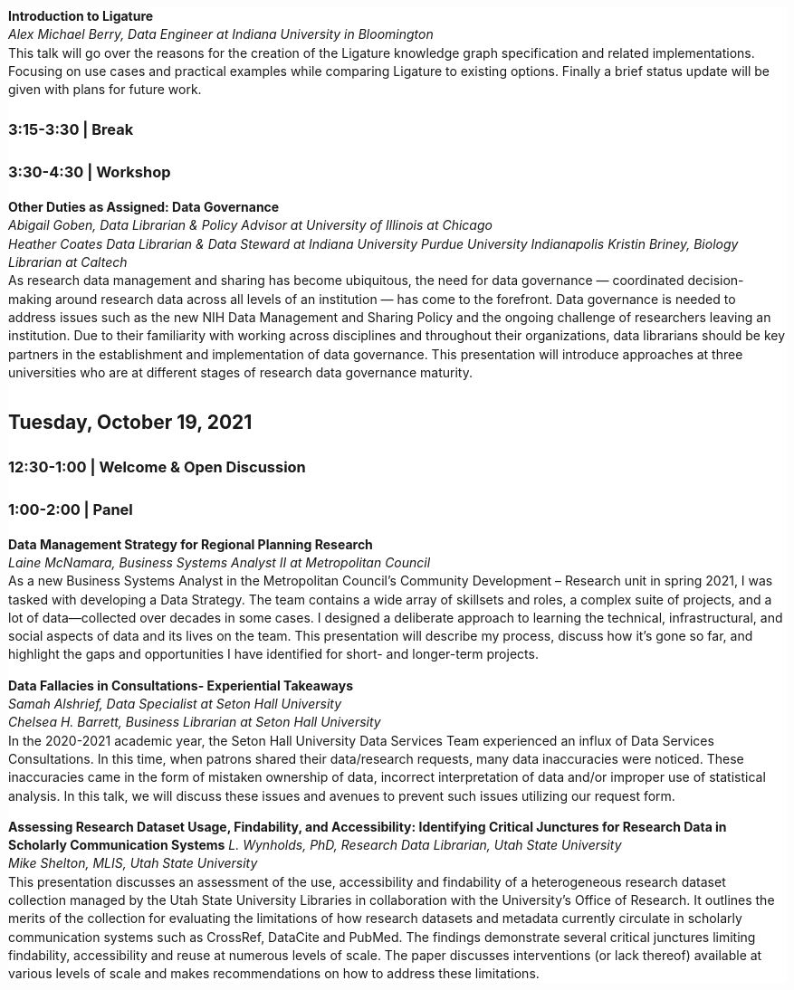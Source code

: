 **Introduction to Ligature**    
*Alex Michael Berry, Data Engineer at Indiana University in Bloomington*    
This talk will go over the reasons for the creation of the Ligature knowledge graph specification and related implementations. Focusing on use cases and practical examples while comparing Ligature to existing options. Finally a brief status update will be given with plans for future work.

### 3:15-3:30 | Break

### 3:30-4:30 | Workshop
**Other Duties as Assigned: Data Governance**   
*Abigail Goben, Data Librarian & Policy Advisor at University of Illinois at Chicago*   
*Heather Coates Data Librarian & Data Steward at Indiana University Purdue University Indianapolis* 
*Kristin Briney, Biology Librarian at Caltech*  
As research data management and sharing has become ubiquitous, the need for data governance — coordinated decision-making around research data across all levels of an institution — has come to the forefront. Data governance is needed to address issues such as the new NIH Data Management and Sharing Policy and the ongoing challenge of researchers leaving an institution. Due to their familiarity with working across disciplines and throughout their organizations, data librarians should be key partners in the establishment and implementation of data governance. This presentation will introduce approaches at three universities who are at different stages of research data governance maturity.

## Tuesday, October 19, 2021
### 12:30-1:00 | Welcome & Open Discussion
### 1:00-2:00 | Panel
**Data Management Strategy for Regional Planning Research**     
*Laine McNamara, Business Systems Analyst II at Metropolitan Council*       
As a new Business Systems Analyst in the Metropolitan Council’s Community Development – Research unit in spring 2021, I was tasked with developing a Data Strategy. The team contains a wide array of skillsets and roles, a complex suite of projects, and a lot of data—collected over decades in some cases. I designed a deliberate approach to learning the technical, infrastructural, and social aspects of data and its lives on the team. This presentation will describe my process, discuss how it’s gone so far, and highlight the gaps and opportunities I have identified for short- and longer-term projects.

**Data Fallacies in Consultations- Experiential Takeaways**     
*Samah Alshrief, Data Specialist at Seton Hall University*      
*Chelsea H. Barrett, Business Librarian at Seton Hall University*       
In the 2020-2021 academic year, the Seton Hall University Data Services Team experienced an influx of Data Services Consultations. In this time, when patrons shared their data/research requests, many data inaccuracies were noticed. These inaccuracies came in the form of mistaken ownership of data, incorrect interpretation of data and/or improper use of statistical analysis. In this talk, we will discuss these issues and avenues to prevent such issues utilizing our request form.

**Assessing Research Dataset Usage, Findability, and Accessibility:  Identifying Critical Junctures for Research Data in Scholarly Communication Systems**
*L. Wynholds, PhD, Research Data Librarian, Utah State University*      
*Mike Shelton, MLIS, Utah State University*     
This presentation discusses an assessment of the use, accessibility and findability of a heterogeneous research dataset collection managed by the Utah State University Libraries in collaboration with the University’s Office of Research. It outlines the merits of the collection for evaluating the limitations of how research datasets and metadata currently circulate in scholarly communication systems such as CrossRef, DataCite and PubMed. The findings demonstrate several critical junctures limiting findability, accessibility and reuse at numerous levels of scale. The paper discusses interventions (or lack thereof) available at various levels of scale and makes recommendations on how to address these limitations.
